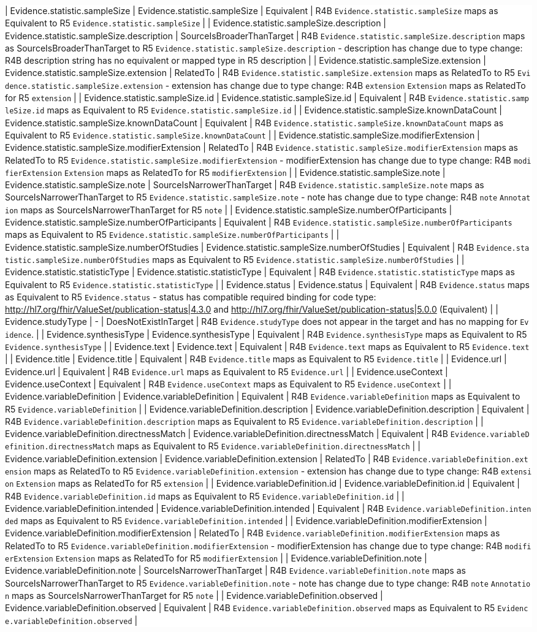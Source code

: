 | Evidence.statistic.sampleSize | Evidence.statistic.sampleSize | Equivalent | R4B `Evidence.statistic.sampleSize` maps as Equivalent to R5 `Evidence.statistic.sampleSize` |
| Evidence.statistic.sampleSize.description | Evidence.statistic.sampleSize.description | SourceIsBroaderThanTarget | R4B `Evidence.statistic.sampleSize.description` maps as SourceIsBroaderThanTarget to R5 `Evidence.statistic.sampleSize.description` - description has change due to type change: R4B description string has no equivalent or mapped type in R5 description |
| Evidence.statistic.sampleSize.extension | Evidence.statistic.sampleSize.extension | RelatedTo | R4B `Evidence.statistic.sampleSize.extension` maps as RelatedTo to R5 `Evidence.statistic.sampleSize.extension` - extension has change due to type change: R4B `extension` `Extension` maps as RelatedTo for R5 `extension` |
| Evidence.statistic.sampleSize.id | Evidence.statistic.sampleSize.id | Equivalent | R4B `Evidence.statistic.sampleSize.id` maps as Equivalent to R5 `Evidence.statistic.sampleSize.id` |
| Evidence.statistic.sampleSize.knownDataCount | Evidence.statistic.sampleSize.knownDataCount | Equivalent | R4B `Evidence.statistic.sampleSize.knownDataCount` maps as Equivalent to R5 `Evidence.statistic.sampleSize.knownDataCount` |
| Evidence.statistic.sampleSize.modifierExtension | Evidence.statistic.sampleSize.modifierExtension | RelatedTo | R4B `Evidence.statistic.sampleSize.modifierExtension` maps as RelatedTo to R5 `Evidence.statistic.sampleSize.modifierExtension` - modifierExtension has change due to type change: R4B `modifierExtension` `Extension` maps as RelatedTo for R5 `modifierExtension` |
| Evidence.statistic.sampleSize.note | Evidence.statistic.sampleSize.note | SourceIsNarrowerThanTarget | R4B `Evidence.statistic.sampleSize.note` maps as SourceIsNarrowerThanTarget to R5 `Evidence.statistic.sampleSize.note` - note has change due to type change: R4B `note` `Annotation` maps as SourceIsNarrowerThanTarget for R5 `note` |
| Evidence.statistic.sampleSize.numberOfParticipants | Evidence.statistic.sampleSize.numberOfParticipants | Equivalent | R4B `Evidence.statistic.sampleSize.numberOfParticipants` maps as Equivalent to R5 `Evidence.statistic.sampleSize.numberOfParticipants` |
| Evidence.statistic.sampleSize.numberOfStudies | Evidence.statistic.sampleSize.numberOfStudies | Equivalent | R4B `Evidence.statistic.sampleSize.numberOfStudies` maps as Equivalent to R5 `Evidence.statistic.sampleSize.numberOfStudies` |
| Evidence.statistic.statisticType | Evidence.statistic.statisticType | Equivalent | R4B `Evidence.statistic.statisticType` maps as Equivalent to R5 `Evidence.statistic.statisticType` |
| Evidence.status | Evidence.status | Equivalent | R4B `Evidence.status` maps as Equivalent to R5 `Evidence.status` - status has compatible required binding for code type: http://hl7.org/fhir/ValueSet/publication-status|4.3.0 and http://hl7.org/fhir/ValueSet/publication-status|5.0.0 (Equivalent) |
| Evidence.studyType | - | DoesNotExistInTarget | R4B `Evidence.studyType` does not appear in the target and has no mapping for `Evidence`. |
| Evidence.synthesisType | Evidence.synthesisType | Equivalent | R4B `Evidence.synthesisType` maps as Equivalent to R5 `Evidence.synthesisType` |
| Evidence.text | Evidence.text | Equivalent | R4B `Evidence.text` maps as Equivalent to R5 `Evidence.text` |
| Evidence.title | Evidence.title | Equivalent | R4B `Evidence.title` maps as Equivalent to R5 `Evidence.title` |
| Evidence.url | Evidence.url | Equivalent | R4B `Evidence.url` maps as Equivalent to R5 `Evidence.url` |
| Evidence.useContext | Evidence.useContext | Equivalent | R4B `Evidence.useContext` maps as Equivalent to R5 `Evidence.useContext` |
| Evidence.variableDefinition | Evidence.variableDefinition | Equivalent | R4B `Evidence.variableDefinition` maps as Equivalent to R5 `Evidence.variableDefinition` |
| Evidence.variableDefinition.description | Evidence.variableDefinition.description | Equivalent | R4B `Evidence.variableDefinition.description` maps as Equivalent to R5 `Evidence.variableDefinition.description` |
| Evidence.variableDefinition.directnessMatch | Evidence.variableDefinition.directnessMatch | Equivalent | R4B `Evidence.variableDefinition.directnessMatch` maps as Equivalent to R5 `Evidence.variableDefinition.directnessMatch` |
| Evidence.variableDefinition.extension | Evidence.variableDefinition.extension | RelatedTo | R4B `Evidence.variableDefinition.extension` maps as RelatedTo to R5 `Evidence.variableDefinition.extension` - extension has change due to type change: R4B `extension` `Extension` maps as RelatedTo for R5 `extension` |
| Evidence.variableDefinition.id | Evidence.variableDefinition.id | Equivalent | R4B `Evidence.variableDefinition.id` maps as Equivalent to R5 `Evidence.variableDefinition.id` |
| Evidence.variableDefinition.intended | Evidence.variableDefinition.intended | Equivalent | R4B `Evidence.variableDefinition.intended` maps as Equivalent to R5 `Evidence.variableDefinition.intended` |
| Evidence.variableDefinition.modifierExtension | Evidence.variableDefinition.modifierExtension | RelatedTo | R4B `Evidence.variableDefinition.modifierExtension` maps as RelatedTo to R5 `Evidence.variableDefinition.modifierExtension` - modifierExtension has change due to type change: R4B `modifierExtension` `Extension` maps as RelatedTo for R5 `modifierExtension` |
| Evidence.variableDefinition.note | Evidence.variableDefinition.note | SourceIsNarrowerThanTarget | R4B `Evidence.variableDefinition.note` maps as SourceIsNarrowerThanTarget to R5 `Evidence.variableDefinition.note` - note has change due to type change: R4B `note` `Annotation` maps as SourceIsNarrowerThanTarget for R5 `note` |
| Evidence.variableDefinition.observed | Evidence.variableDefinition.observed | Equivalent | R4B `Evidence.variableDefinition.observed` maps as Equivalent to R5 `Evidence.variableDefinition.observed` |
